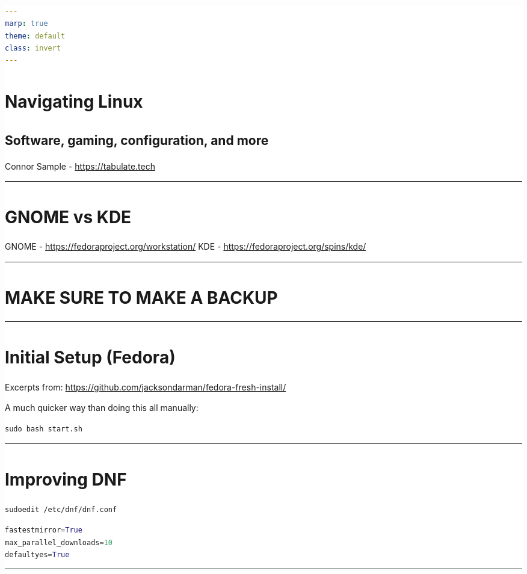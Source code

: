 ```yaml
---
marp: true
theme: default
class: invert
---
```


# Navigating Linux

## Software, gaming, configuration, and more

Connor Sample - <https://tabulate.tech>

---

# GNOME vs KDE

GNOME - <https://fedoraproject.org/workstation/>
KDE - <https://fedoraproject.org/spins/kde/>

---

# MAKE SURE TO MAKE A BACKUP

---

# Initial Setup (Fedora)

Excerpts from:
<https://github.com/jacksondarman/fedora-fresh-install/>

A much quicker way than doing this all manually:

```properties
sudo bash start.sh
```

---

# Improving DNF

```bash
sudoedit /etc/dnf/dnf.conf
```

```py
fastestmirror=True
max_parallel_downloads=10
defaultyes=True
```

---